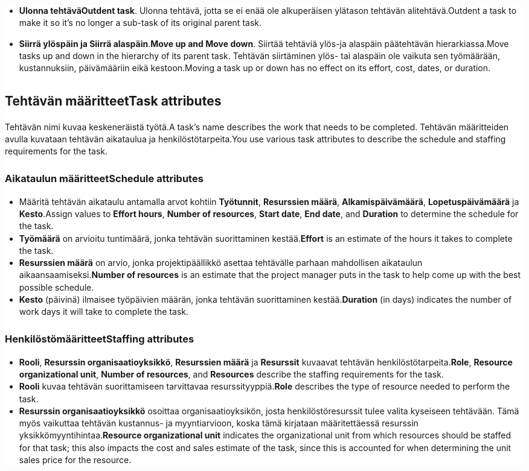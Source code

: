 - <span data-ttu-id="514e9-149">**Ulonna tehtävä**</span><span class="sxs-lookup"><span data-stu-id="514e9-149">**Outdent task**.</span></span>   <span data-ttu-id="514e9-150">Ulonna tehtävä, jotta se ei enää ole alkuperäisen ylätason tehtävän alitehtävä.</span><span class="sxs-lookup"><span data-stu-id="514e9-150">Outdent a task to make it so it’s no longer a sub-task of its original parent task.</span></span>  
  
- <span data-ttu-id="514e9-151">**Siirrä ylöspäin ja Siirrä alaspäin**.</span><span class="sxs-lookup"><span data-stu-id="514e9-151">**Move up and Move down**.</span></span>   <span data-ttu-id="514e9-152">Siirtää tehtäviä ylös-ja alaspäin päätehtävän hierarkiassa.</span><span class="sxs-lookup"><span data-stu-id="514e9-152">Move tasks up and down in the hierarchy of its parent task.</span></span> <span data-ttu-id="514e9-153">Tehtävän siirtäminen ylös- tai alaspäin ole vaikuta sen työmäärään, kustannuksiin, päivämääriin eikä kestoon.</span><span class="sxs-lookup"><span data-stu-id="514e9-153">Moving a task up or down has no effect on its effort, cost, dates, or duration.</span></span>  
  
## <a name="task-attributes"></a><span data-ttu-id="514e9-154">Tehtävän määritteet</span><span class="sxs-lookup"><span data-stu-id="514e9-154">Task attributes</span></span>  
 <span data-ttu-id="514e9-155">Tehtävän nimi kuvaa keskeneräistä työtä.</span><span class="sxs-lookup"><span data-stu-id="514e9-155">A task’s name describes the work that needs to be completed.</span></span> <span data-ttu-id="514e9-156">Tehtävän määritteiden avulla kuvataan tehtävän aikataulua ja henkilöstötarpeita.</span><span class="sxs-lookup"><span data-stu-id="514e9-156">You use various task attributes to describe the schedule and staffing requirements for the task.</span></span>  
  
### <a name="schedule-attributes"></a><span data-ttu-id="514e9-157">Aikataulun määritteet</span><span class="sxs-lookup"><span data-stu-id="514e9-157">Schedule attributes</span></span>

 - <span data-ttu-id="514e9-158">Määritä tehtävän aikataulu antamalla arvot kohtiin **Työtunnit**, **Resurssien määrä**, **Alkamispäivämäärä**, **Lopetuspäivämäärä** ja **Kesto**.</span><span class="sxs-lookup"><span data-stu-id="514e9-158">Assign values to **Effort hours**, **Number of resources**, **Start date**, **End date**, and **Duration** to determine the schedule for the task.</span></span> 
 - <span data-ttu-id="514e9-159">**Työmäärä** on arvioitu tuntimäärä, jonka tehtävän suorittaminen kestää.</span><span class="sxs-lookup"><span data-stu-id="514e9-159">**Effort** is an estimate of the hours it takes to complete the task.</span></span>
 - <span data-ttu-id="514e9-160">**Resurssien määrä** on arvio, jonka projektipäällikkö asettaa tehtävälle parhaan mahdollisen aikataulun aikaansaamiseksi.</span><span class="sxs-lookup"><span data-stu-id="514e9-160">**Number of resources** is an estimate that the project manager puts in the task to help come up with the best possible schedule.</span></span> 
 - <span data-ttu-id="514e9-161">**Kesto** (päivinä) ilmaisee työpäivien määrän, jonka tehtävän suorittaminen kestää.</span><span class="sxs-lookup"><span data-stu-id="514e9-161">**Duration** (in days) indicates the number of work days it will take to complete the task.</span></span>  
  
### <a name="staffing-attributes"></a><span data-ttu-id="514e9-162">Henkilöstömääritteet</span><span class="sxs-lookup"><span data-stu-id="514e9-162">Staffing attributes</span></span>

 - <span data-ttu-id="514e9-163">**Rooli**, **Resurssin organisaatioyksikkö**, **Resurssien määrä** ja **Resurssit** kuvaavat tehtävän henkilöstötarpeita.</span><span class="sxs-lookup"><span data-stu-id="514e9-163">**Role**, **Resource organizational unit**, **Number of resources**, and **Resources** describe the staffing requirements for the task.</span></span> 
 - <span data-ttu-id="514e9-164">**Rooli** kuvaa tehtävän suorittamiseen tarvittavaa resurssityyppiä.</span><span class="sxs-lookup"><span data-stu-id="514e9-164">**Role** describes the type of resource needed to perform the task.</span></span> 
 - <span data-ttu-id="514e9-165">**Resurssin organisaatioyksikkö** osoittaa organisaatioyksikön, josta henkilöstöresurssit tulee valita kyseiseen tehtävään. Tämä myös vaikuttaa tehtävän kustannus- ja myyntiarvioon, koska tämä kirjataan määritettäessä resurssin yksikkömyyntihintaa.</span><span class="sxs-lookup"><span data-stu-id="514e9-165">**Resource organizational unit** indicates the organizational unit from which resources should be staffed for that task; this also impacts the cost and sales estimate of the task, since this is accounted for when determining the unit sales price for the resource.</span></span> 